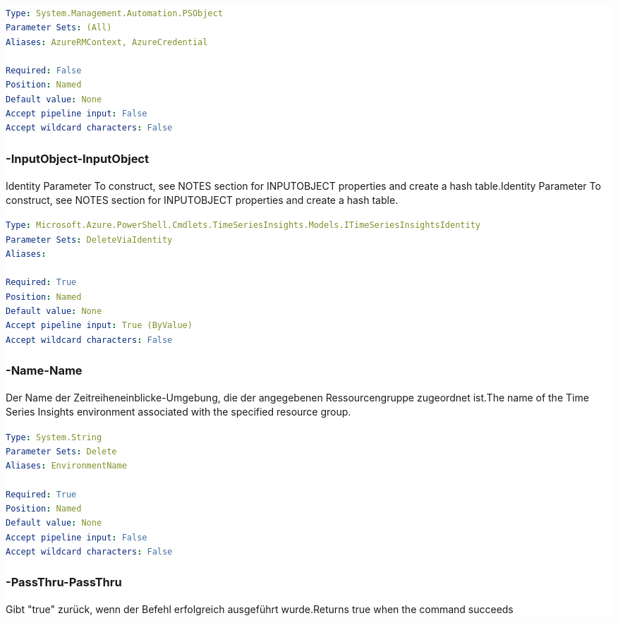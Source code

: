 ```yaml
Type: System.Management.Automation.PSObject
Parameter Sets: (All)
Aliases: AzureRMContext, AzureCredential

Required: False
Position: Named
Default value: None
Accept pipeline input: False
Accept wildcard characters: False
```

### <span data-ttu-id="0c4c9-117">-InputObject</span><span class="sxs-lookup"><span data-stu-id="0c4c9-117">-InputObject</span></span>
<span data-ttu-id="0c4c9-118">Identity Parameter To construct, see NOTES section for INPUTOBJECT properties and create a hash table.</span><span class="sxs-lookup"><span data-stu-id="0c4c9-118">Identity Parameter To construct, see NOTES section for INPUTOBJECT properties and create a hash table.</span></span>

```yaml
Type: Microsoft.Azure.PowerShell.Cmdlets.TimeSeriesInsights.Models.ITimeSeriesInsightsIdentity
Parameter Sets: DeleteViaIdentity
Aliases:

Required: True
Position: Named
Default value: None
Accept pipeline input: True (ByValue)
Accept wildcard characters: False
```

### <span data-ttu-id="0c4c9-119">-Name</span><span class="sxs-lookup"><span data-stu-id="0c4c9-119">-Name</span></span>
<span data-ttu-id="0c4c9-120">Der Name der Zeitreiheneinblicke-Umgebung, die der angegebenen Ressourcengruppe zugeordnet ist.</span><span class="sxs-lookup"><span data-stu-id="0c4c9-120">The name of the Time Series Insights environment associated with the specified resource group.</span></span>

```yaml
Type: System.String
Parameter Sets: Delete
Aliases: EnvironmentName

Required: True
Position: Named
Default value: None
Accept pipeline input: False
Accept wildcard characters: False
```

### <span data-ttu-id="0c4c9-121">-PassThru</span><span class="sxs-lookup"><span data-stu-id="0c4c9-121">-PassThru</span></span>
<span data-ttu-id="0c4c9-122">Gibt "true" zurück, wenn der Befehl erfolgreich ausgeführt wurde.</span><span class="sxs-lookup"><span data-stu-id="0c4c9-122">Returns true when the command succeeds</span></span>
